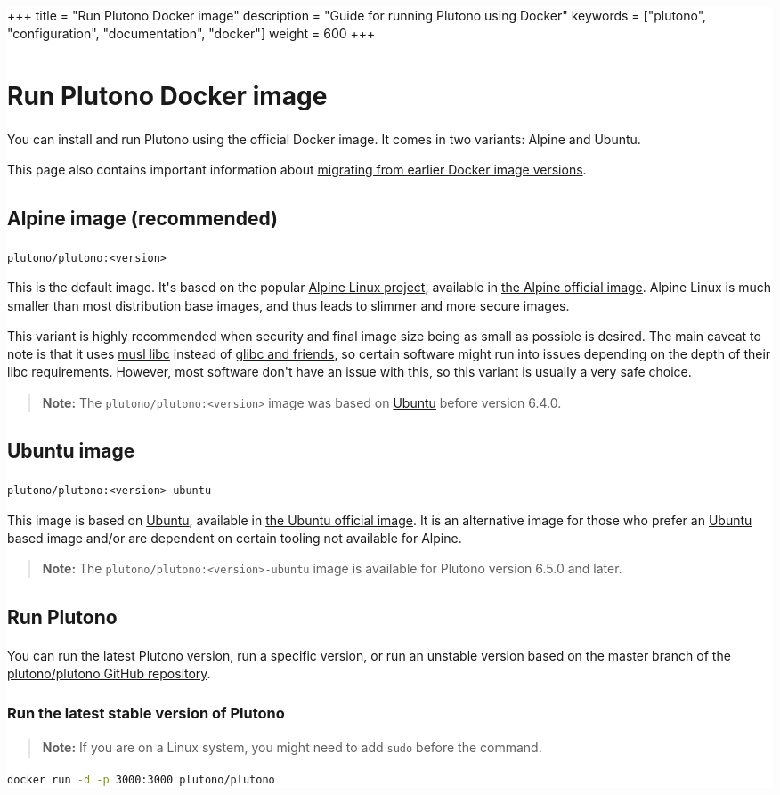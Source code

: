 +++
title = "Run Plutono Docker image"
description = "Guide for running Plutono using Docker"
keywords = ["plutono", "configuration", "documentation", "docker"]
weight = 600
+++

# Run Plutono Docker image

You can install and run Plutono using the official Docker image. It comes in two variants: Alpine and Ubuntu.

This page also contains important information about [migrating from earlier Docker image versions](#migrate-from-previous-docker-containers-versions).

## Alpine image (recommended)
`plutono/plutono:<version>`

This is the default image. It's based on the popular [Alpine Linux project](http://alpinelinux.org), available in [the Alpine official image](https://hub.docker.com/_/alpine). Alpine Linux is much smaller than most distribution base images, and thus leads to slimmer and more secure images.

This variant is highly recommended when security and final image size being as small as possible is desired. The main caveat to note is that it uses [musl libc](http://www.musl-libc.org) instead of [glibc and friends](http://www.etalabs.net/compare_libcs.html), so certain software might run into issues depending on the depth of their libc requirements. However, most software don't have an issue with this, so this variant is usually a very safe choice.

> **Note:** The `plutono/plutono:<version>` image was based on [Ubuntu](https://ubuntu.com/) before version 6.4.0.

## Ubuntu image
`plutono/plutono:<version>-ubuntu`

This image is based on [Ubuntu](https://ubuntu.com/), available in [the Ubuntu official image](https://hub.docker.com/_/ubuntu). It is an alternative image for those who prefer an [Ubuntu](https://ubuntu.com/) based image and/or are dependent on certain tooling not available for Alpine.

> **Note:** The `plutono/plutono:<version>-ubuntu` image is available for Plutono version 6.5.0 and later.

## Run Plutono
You can run the latest Plutono version, run a specific version, or run an unstable version based on the master branch of the [plutono/plutono GitHub repository](https://github.com/grafana/grafana).

### Run the latest stable version of Plutono

> **Note:** If you are on a Linux system, you might need to add `sudo` before the command.

```bash
docker run -d -p 3000:3000 plutono/plutono
```

